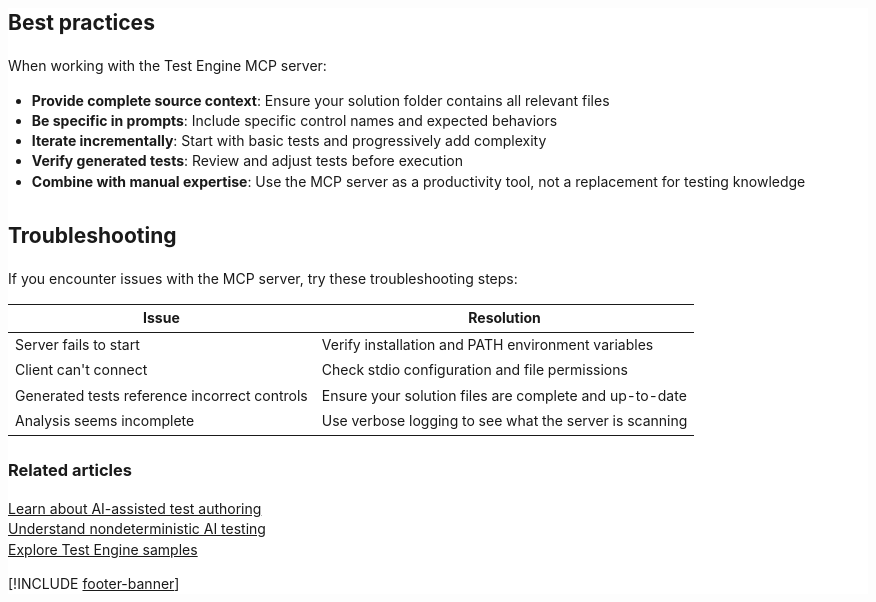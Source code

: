 ## Best practices

When working with the Test Engine MCP server:

- **Provide complete source context**: Ensure your solution folder contains all relevant files
- **Be specific in prompts**: Include specific control names and expected behaviors
- **Iterate incrementally**: Start with basic tests and progressively add complexity
- **Verify generated tests**: Review and adjust tests before execution
- **Combine with manual expertise**: Use the MCP server as a productivity tool, not a replacement for testing knowledge

## Troubleshooting

If you encounter issues with the MCP server, try these troubleshooting steps:

| Issue | Resolution |
|-------|------------|
| Server fails to start | Verify installation and PATH environment variables |
| Client can't connect | Check stdio configuration and file permissions |
| Generated tests reference incorrect controls | Ensure your solution files are complete and up-to-date |
| Analysis seems incomplete | Use verbose logging to see what the server is scanning |

### Related articles

[Learn about AI-assisted test authoring](ai-authoring.md)  
[Understand nondeterministic AI testing](ai-evaluation.md)  
[Explore Test Engine samples](samples.md)  

[!INCLUDE [footer-banner](../includes/footer-banner.md)]
